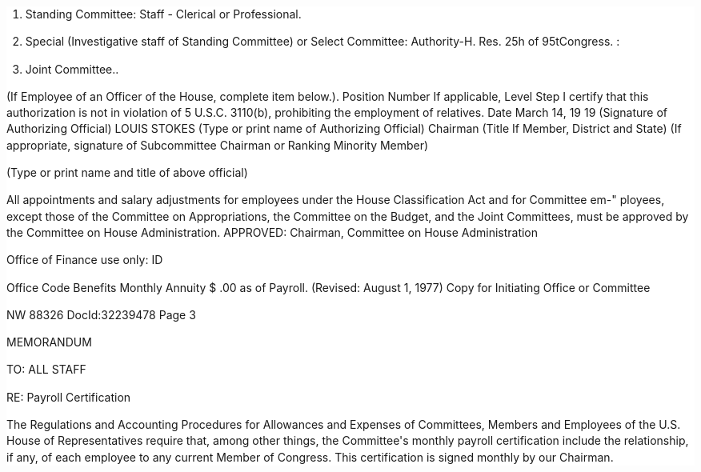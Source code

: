 1. Standing Committee: Staff - Clerical or Professional.

2. Special (Investigative staff of Standing Committee) or Select Committee: Authority-H. Res. 25h of 95tCongress.
:
3. Joint Committee..

(If Employee of an Officer of the House, complete item below.).
Position Number If applicable, Level Step
I certify that this authorization is not in violation of 5 U.S.C. 3110(b), prohibiting the employment of
relatives.
Date March 14, 19 19
(Signature of Authorizing Official)
LOUIS STOKES
(Type or print name of Authorizing Official)
Chairman
(Title If Member, District and State)
(If appropriate, signature of Subcommittee Chairman or Ranking Minority Member)

(Type or print name and title of above official)

All appointments and salary adjustments for employees under the House Classification Act and for Committee em-"
ployees, except those of the Committee on Appropriations, the Committee on the Budget, and the Joint Committees, must
be approved by the Committee on House Administration.
APPROVED:
Chairman, Committee on House Administration

Office of Finance use only:
ID

Office Code
Benefits
Monthly Annuity $ .00 as of
Payroll.
(Revised: August 1, 1977)
Copy for Initiating Office or Committee

NW 88326
DocId:32239478 Page 3

MEMORANDUM

TO: ALL STAFF

RE: Payroll Certification

The Regulations and Accounting Procedures for Allowances and
Expenses of Committees, Members and Employees of the U.S. House of
Representatives require that, among other things, the Committee's
monthly payroll certification include the relationship, if any, of
each employee to any current Member of Congress. This certification
is signed monthly by our Chairman.
